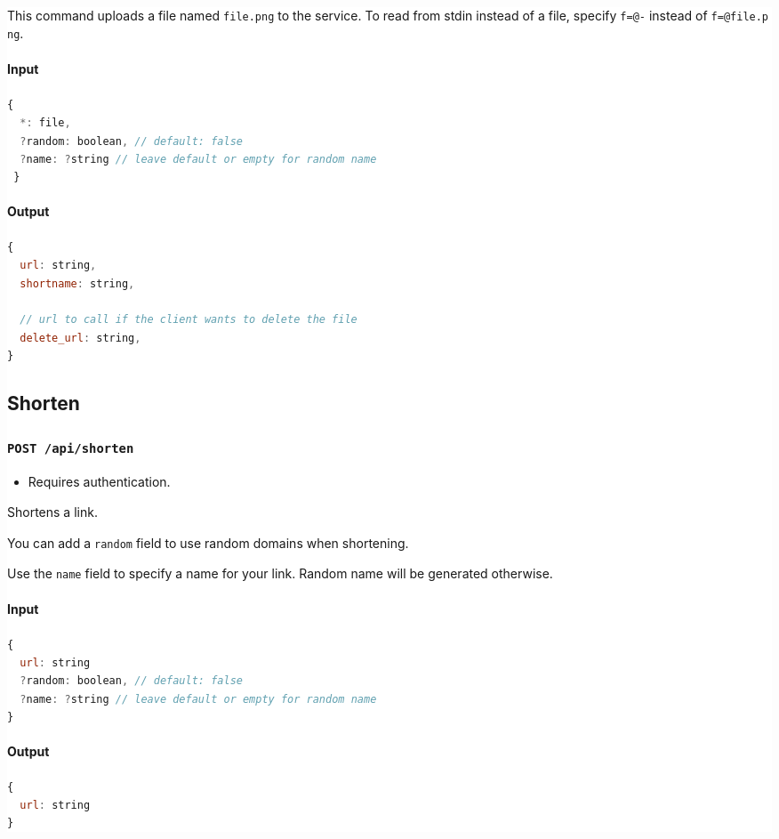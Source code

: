 This command uploads a file named `file.png` to the service. To read from stdin
instead of a file, specify `f=@-` instead of `f=@file.png`.

#### Input

```js
{
  *: file,
  ?random: boolean, // default: false
  ?name: ?string // leave default or empty for random name
 }
```

#### Output

```js
{
  url: string,
  shortname: string,

  // url to call if the client wants to delete the file
  delete_url: string,
}
```

## Shorten

### `POST /api/shorten`

- Requires authentication.

Shortens a link.

You can add a `random` field to use random domains when shortening.

Use the `name` field to specify a name for your link.
Random name will be generated otherwise.

#### Input

```js
{
  url: string
  ?random: boolean, // default: false
  ?name: ?string // leave default or empty for random name
}
```

#### Output

```js
{
  url: string
}
```
